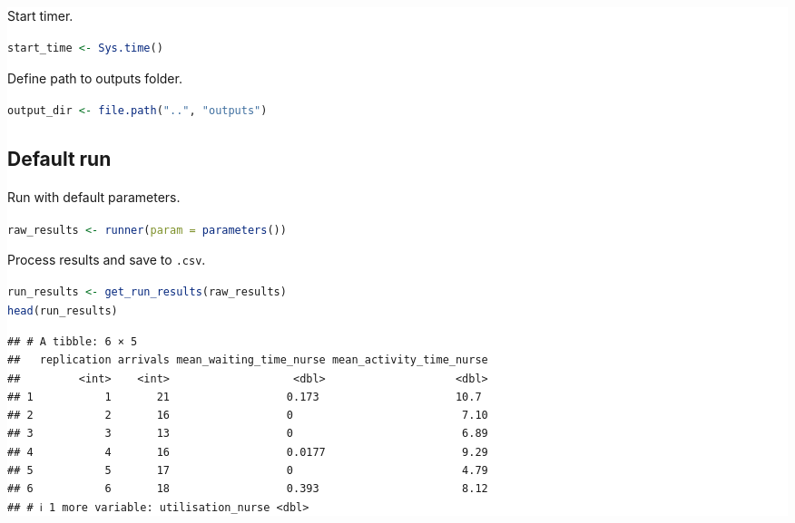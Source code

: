 Start timer.

``` r
start_time <- Sys.time()
```

Define path to outputs folder.

``` r
output_dir <- file.path("..", "outputs")
```

## Default run

Run with default parameters.

``` r
raw_results <- runner(param = parameters())
```

Process results and save to `.csv`.

``` r
run_results <- get_run_results(raw_results)
head(run_results)
```

    ## # A tibble: 6 × 5
    ##   replication arrivals mean_waiting_time_nurse mean_activity_time_nurse
    ##         <int>    <int>                   <dbl>                    <dbl>
    ## 1           1       21                  0.173                     10.7 
    ## 2           2       16                  0                          7.10
    ## 3           3       13                  0                          6.89
    ## 4           4       16                  0.0177                     9.29
    ## 5           5       17                  0                          4.79
    ## 6           6       18                  0.393                      8.12
    ## # ℹ 1 more variable: utilisation_nurse <dbl>

